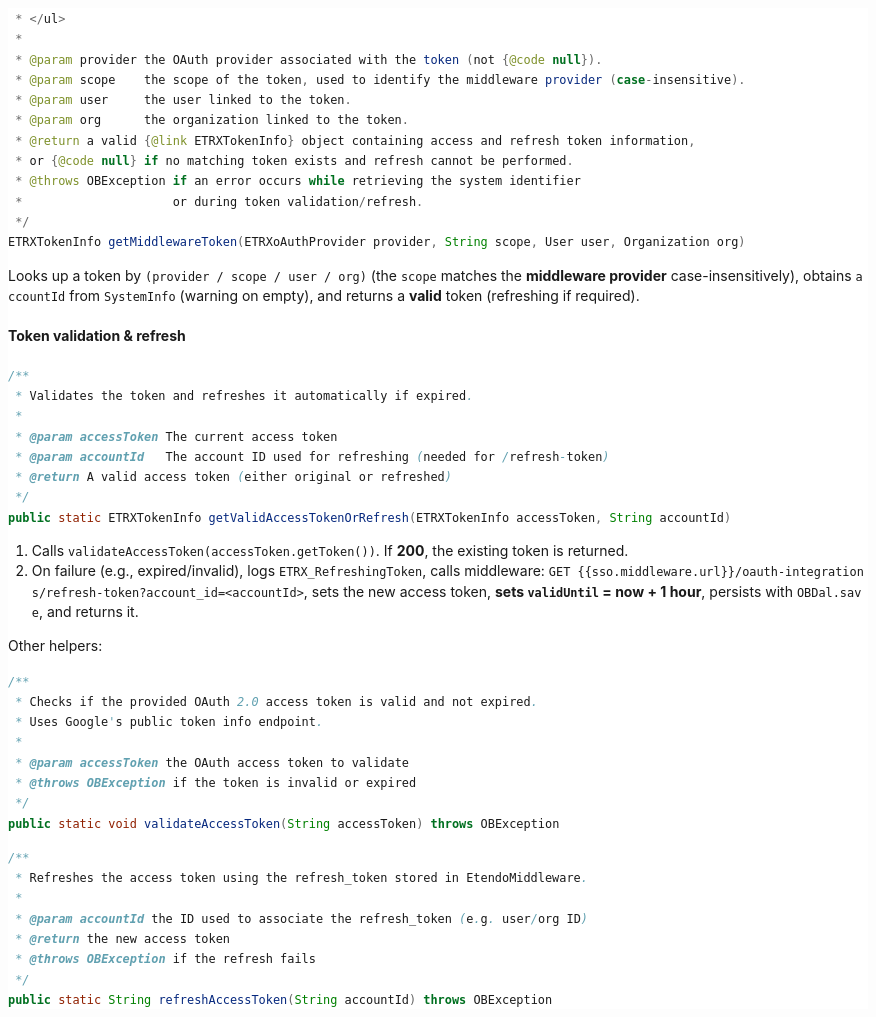```java
 * </ul>
 *
 * @param provider the OAuth provider associated with the token (not {@code null}).
 * @param scope    the scope of the token, used to identify the middleware provider (case-insensitive).
 * @param user     the user linked to the token.
 * @param org      the organization linked to the token.
 * @return a valid {@link ETRXTokenInfo} object containing access and refresh token information,
 * or {@code null} if no matching token exists and refresh cannot be performed.
 * @throws OBException if an error occurs while retrieving the system identifier
 *                     or during token validation/refresh.
 */
ETRXTokenInfo getMiddlewareToken(ETRXoAuthProvider provider, String scope, User user, Organization org)
```  

Looks up a token by `(provider / scope / user / org)` (the `scope` matches the **middleware provider** case-insensitively), obtains `accountId` from `SystemInfo` (warning on empty), and returns a **valid** token (refreshing if required).

#### Token validation & refresh

```java
/**
 * Validates the token and refreshes it automatically if expired.
 *
 * @param accessToken The current access token
 * @param accountId   The account ID used for refreshing (needed for /refresh-token)
 * @return A valid access token (either original or refreshed)
 */
public static ETRXTokenInfo getValidAccessTokenOrRefresh(ETRXTokenInfo accessToken, String accountId)
```

1. Calls `validateAccessToken(accessToken.getToken())`. If **200**, the existing token is returned.  
2. On failure (e.g., expired/invalid), logs `ETRX_RefreshingToken`, calls middleware:
   `GET {{sso.middleware.url}}/oauth-integrations/refresh-token?account_id=<accountId>`,
   sets the new access token, **sets `validUntil` = now + 1 hour**, persists with `OBDal.save`, and returns it.

Other helpers:

```java
/**
 * Checks if the provided OAuth 2.0 access token is valid and not expired.
 * Uses Google's public token info endpoint.
 *
 * @param accessToken the OAuth access token to validate
 * @throws OBException if the token is invalid or expired
 */
public static void validateAccessToken(String accessToken) throws OBException
```

```java
/**
 * Refreshes the access token using the refresh_token stored in EtendoMiddleware.
 *
 * @param accountId the ID used to associate the refresh_token (e.g. user/org ID)
 * @return the new access token
 * @throws OBException if the refresh fails
 */
public static String refreshAccessToken(String accountId) throws OBException
```

